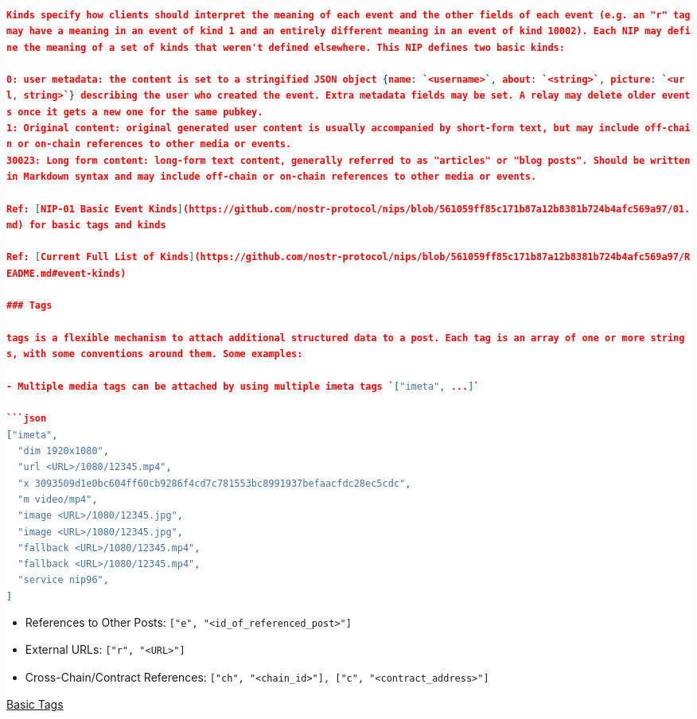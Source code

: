  ```json
Kinds specify how clients should interpret the meaning of each event and the other fields of each event (e.g. an "r" tag may have a meaning in an event of kind 1 and an entirely different meaning in an event of kind 10002). Each NIP may define the meaning of a set of kinds that weren't defined elsewhere. This NIP defines two basic kinds:

0: user metadata: the content is set to a stringified JSON object {name: `<username>`, about: `<string>`, picture: `<url, string>`} describing the user who created the event. Extra metadata fields may be set. A relay may delete older events once it gets a new one for the same pubkey.
1: Original content: original generated user content is usually accompanied by short-form text, but may include off-chain or on-chain references to other media or events.
30023: Long form content: long-form text content, generally referred to as "articles" or "blog posts". Should be written in Markdown syntax and may include off-chain or on-chain references to other media or events.

Ref: [NIP-01 Basic Event Kinds](https://github.com/nostr-protocol/nips/blob/561059ff85c171b87a12b8381b724b4afc569a97/01.md) for basic tags and kinds

Ref: [Current Full List of Kinds](https://github.com/nostr-protocol/nips/blob/561059ff85c171b87a12b8381b724b4afc569a97/README.md#event-kinds)

### Tags

tags is a flexible mechanism to attach additional structured data to a post. Each tag is an array of one or more strings, with some conventions around them. Some examples:

- Multiple media tags can be attached by using multiple imeta tags `["imeta", ...]`

  ```json
  ["imeta", 
    "dim 1920x1080",
    "url <URL>/1080/12345.mp4",
    "x 3093509d1e0bc604ff60cb9286f4cd7c781553bc8991937befaacfdc28ec5cdc",
    "m video/mp4",
    "image <URL>/1080/12345.jpg",
    "image <URL>/1080/12345.jpg",
    "fallback <URL>/1080/12345.mp4",
    "fallback <URL>/1080/12345.mp4",
    "service nip96",
  ]
  ```

- References to Other Posts:
  `["e", "<id_of_referenced_post>"]`

- External URLs:
  `["r", "<URL>"]`

- Cross-Chain/Contract References:
  `["ch", "<chain_id>"], ["c", "<contract_address>"]`

[Basic Tags](https://github.com/nostr-protocol/nips/blob/561059ff85c171b87a12b8381b724b4afc569a97/01.md)
